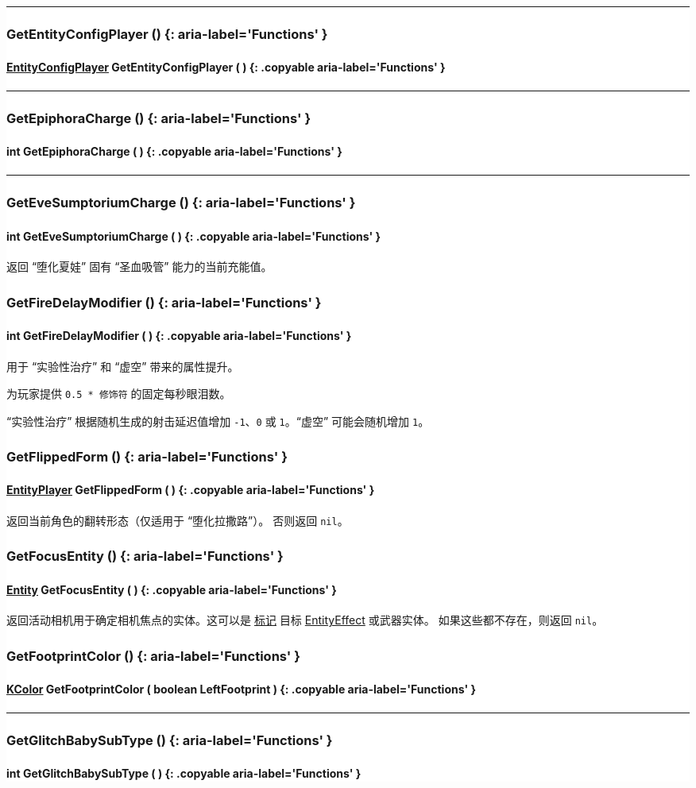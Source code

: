 ___
### GetEntityConfigPlayer () {: aria-label='Functions' }
#### [EntityConfigPlayer](EntityConfigPlayer.md) GetEntityConfigPlayer ( ) {: .copyable aria-label='Functions' }

___
### GetEpiphoraCharge () {: aria-label='Functions' }
#### int GetEpiphoraCharge ( ) {: .copyable aria-label='Functions' }

___
### GetEveSumptoriumCharge () {: aria-label='Functions' }
#### int GetEveSumptoriumCharge ( ) {: .copyable aria-label='Functions' }
返回 “堕化夏娃” 固有 “圣血吸管” 能力的当前充能值。

### GetFireDelayModifier () {: aria-label='Functions' }
#### int GetFireDelayModifier ( ) {: .copyable aria-label='Functions' }
用于 “实验性治疗” 和 “虚空” 带来的属性提升。

为玩家提供 `0.5 * 修饰符` 的固定每秒眼泪数。

“实验性治疗” 根据随机生成的射击延迟值增加 `-1`、`0` 或 `1`。“虚空” 可能会随机增加 `1`。

### GetFlippedForm () {: aria-label='Functions' }
#### [EntityPlayer](EntityPlayer.md) GetFlippedForm ( ) {: .copyable aria-label='Functions' }
返回当前角色的翻转形态（仅适用于 “堕化拉撒路”）。
否则返回 `nil`。

### GetFocusEntity () {: aria-label='Functions' }
#### [Entity](Entity.md) GetFocusEntity ( ) {: .copyable aria-label='Functions' }
返回活动相机用于确定相机焦点的实体。这可以是 [标记](https://bindingofisaacrebirth.fandom.com/wiki/Marked) 目标 [EntityEffect](EntityEffect.md) 或武器实体。
如果这些都不存在，则返回 `nil`。

### GetFootprintColor () {: aria-label='Functions' }
#### [KColor](https://wofsauge.github.io/IsaacDocs/rep/KColor.html) GetFootprintColor ( boolean LeftFootprint ) {: .copyable aria-label='Functions' }

___
### GetGlitchBabySubType () {: aria-label='Functions' }
#### int GetGlitchBabySubType ( ) {: .copyable aria-label='Functions' }
